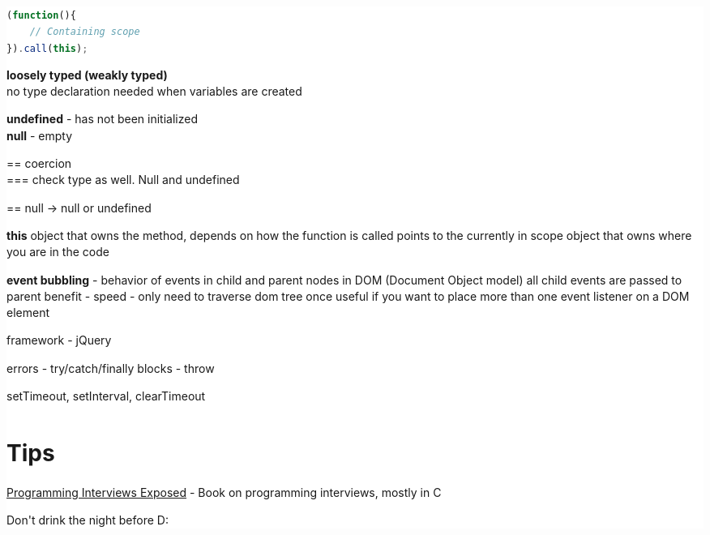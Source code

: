 ``` javascript Scope
(function(){
    // Containing scope
}).call(this);
```

__loosely typed (weakly typed)__  
no type declaration needed when variables are created

__undefined__ - has not been initialized  
__null__ - empty

== coercion   
=== check type as well. Null and undefined

== null -> null or undefined

__this__ 
    object that owns the method, depends on how the function is called
    points to the currently in scope object that owns where you are in the code

__event bubbling__ - behavior of events in child and parent nodes in DOM (Document Object model)
    all child events are passed to parent
    benefit - speed - only need to traverse dom tree once
    useful if you want to place more than one event listener on a DOM element

framework - jQuery

errors  - try/catch/finally blocks - throw

setTimeout, setInterval, clearTimeout


Tips
=

[Programming Interviews Exposed](http://www.amazon.com/Programming-Interviews-Exposed-Secrets-Landing/dp/1118261364) - Book on programming interviews, mostly in C

Don't drink the night before D:
